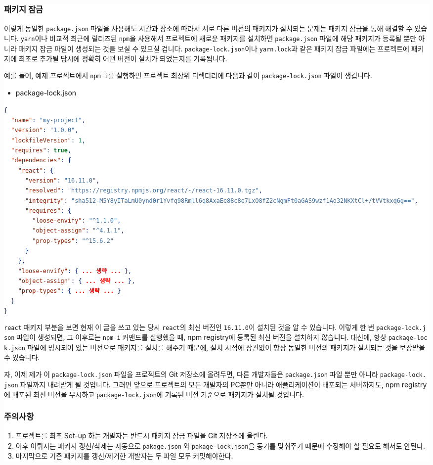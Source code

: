 

### 패키지 잠금

이렇게 동일한 `package.json` 파일을 사용해도 시간과 장소에 따라서 서로 다른 버전의 패키지가 설치되는 문제는 패키지 잠금을 통해 해결할 수 있습니다. `yarn`이나 비교적 최근에 릴리즈된 `npm`을 사용해서 프로젝트에 새로운 패키지를 설치하면 `package.json` 파일에 해당 패키지가 등록될 뿐만 아니라 패키지 잠금 파일이 생성되는 것을 보실 수 있으실 겁니다. `package-lock.json`이나 `yarn.lock`과 같은 패키지 잠금 파일에는 프로젝트에 패키지에 최초로 추가될 당시에 정확히 어떤 버전이 설치가 되었는지를 기록됩니다.

예를 들어, 예제 프로젝트에서 `npm i`를 실행하면 프로젝트 최상위 디렉터리에 다음과 같이 `package-lock.json` 파일이 생깁니다.

- package-lock.json

```json
{
  "name": "my-project",
  "version": "1.0.0",
  "lockfileVersion": 1,
  "requires": true,
  "dependencies": {
    "react": {
      "version": "16.11.0",
      "resolved": "https://registry.npmjs.org/react/-/react-16.11.0.tgz",
      "integrity": "sha512-M5Y8yITaLmU0ynd0r1Yvfq98Rmll6q8AxaEe88c8e7LxO8fZ2cNgmFt0aGAS9wzf1Ao32NKXtCl+/tVVtkxq6g==",
      "requires": {
        "loose-envify": "^1.1.0",
        "object-assign": "^4.1.1",
        "prop-types": "^15.6.2"
      }
    },
    "loose-envify": { ... 생략 ... },
    "object-assign": { ... 생략 ... },
    "prop-types": { ... 생략 ... }
  }
}
```

`react` 패키지 부분을 보면 현재 이 글을 쓰고 있는 당시 `react`의 최신 버전인 `16.11.0`이 설치된 것을 알 수 있습니다. 이렇게 한 번 `package-lock.json` 파일이 생성되면, 그 이후로는 `npm i` 커맨드를 실행했을 때, npm registry에 등록된 최신 버전을 설치하지 않습니다. 대신에, 항상 `package-lock.json` 파일에 명시되어 있는 버전으로 패키지를 설치를 해주기 때문에, 설치 시점에 상관없이 항상 동일한 버전의 패키지가 설치되는 것을 보장받을 수 있습니다.

자, 이제 제가 이 `package-lock.json` 파일을 프로젝트의 Git 저장소에 올려두면, 다른 개발자들은 `package.json` 파일 뿐만 아니라 `package-lock.json` 파일까지 내려받게 될 것입니다. 그러면 앞으로 프로젝트의 모든 개발자의 PC뿐만 아니라 애플리케이션이 배포되는 서버까지도, npm registry에 배포된 최신 버전을 무시하고 `package-lock.json`에 기록된 버전 기준으로 패키지가 설치될 것입니다.



### 주의사항

1. 프로젝트를 최초 Set-up 하는 개발자는 반드시 패키지 잠금 파일을 Git 저장소에 올린다.
2. 이후 이뤄지는 패키지 갱신/삭제는 자동으로 `pakage.json` 와 `pakage-lock.json`을 동기를 맞춰주기 때문에 수정해야 할 필요도 해서도 안된다.
3. 마지막으로 기존 패키지를 갱신/제거한 개발자는 두 파일 모두 커밋해야한다.
